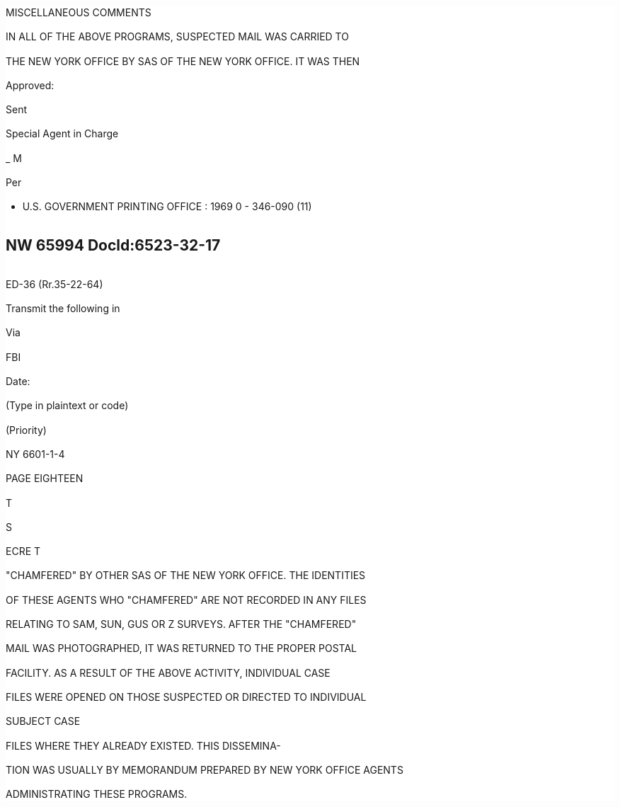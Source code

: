 MISCELLANEOUS COMMENTS

IN ALL OF THE ABOVE PROGRAMS, SUSPECTED MAIL WAS CARRIED TO

THE NEW YORK OFFICE BY SAS OF THE NEW YORK OFFICE. IT WAS THEN

Approved:

Sent

Special Agent in Charge

_ M

Per

* U.S. GOVERNMENT PRINTING OFFICE : 1969 0 - 346-090 (11)

NW 65994 Docld:6523-32-17
---

##
ED-36 (Rr.35-22-64)

Transmit the following in

Via

FBI

Date:

(Type in plaintext or code)

(Priority)

NY 6601-1-4

PAGE EIGHTEEN

T

S

ECRE T

"CHAMFERED" BY OTHER SAS OF THE NEW YORK OFFICE. THE IDENTITIES

OF THESE AGENTS WHO "CHAMFERED" ARE NOT RECORDED IN ANY FILES

RELATING TO SAM, SUN, GUS OR Z SURVEYS. AFTER THE "CHAMFERED"

MAIL WAS PHOTOGRAPHED, IT WAS RETURNED TO THE PROPER POSTAL

FACILITY. AS A RESULT OF THE ABOVE ACTIVITY, INDIVIDUAL CASE

FILES WERE OPENED ON THOSE SUSPECTED OR DIRECTED TO INDIVIDUAL

SUBJECT CASE

FILES WHERE THEY ALREADY EXISTED. THIS DISSEMINA-

TION WAS USUALLY BY MEMORANDUM PREPARED BY NEW YORK OFFICE AGENTS

ADMINISTRATING THESE PROGRAMS.
